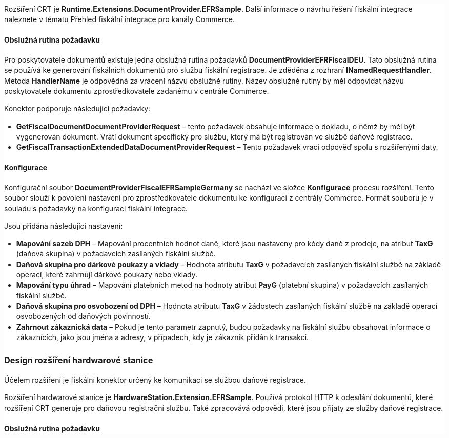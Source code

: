 Rozšíření CRT je **Runtime.Extensions.DocumentProvider.EFRSample**. Další informace o návrhu řešení fiskální integrace naleznete v tématu [Přehled fiskální integrace pro kanály Commerce](fiscal-integration-for-retail-channel.md#fiscal-registration-process-and-fiscal-integration-samples-for-fiscal-devices-and-services).

#### <a name="request-handler"></a>Obslužná rutina požadavku

Pro poskytovatele dokumentů existuje jedna obslužná rutina požadavků **DocumentProviderEFRFiscalDEU**. Tato obslužná rutina se používá ke generování fiskálních dokumentů pro službu fiskální registrace. Je zděděna z rozhraní **INamedRequestHandler**. Metoda **HandlerName** je odpovědná za vrácení názvu obslužné rutiny. Název obslužné rutiny by měl odpovídat názvu poskytovatele dokumentu zprostředkovatele zadanému v centrále Commerce.

Konektor podporuje následující požadavky:

- **GetFiscalDocumentDocumentProviderRequest** – tento požadavek obsahuje informace o dokladu, o němž by měl být vygenerován dokument. Vrátí dokument specifický pro službu, který má být registrován ve službě daňové registrace.
- **GetFiscalTransactionExtendedDataDocumentProviderRequest** – Tento požadavek vrací odpověď spolu s rozšířenými daty.

#### <a name="configuration"></a>Konfigurace

Konfigurační soubor **DocumentProviderFiscalEFRSampleGermany** se nachází ve složce **Konfigurace** procesu rozšíření. Tento soubor slouží k povolení nastavení pro zprostředkovatele dokumentu ke konfiguraci z centrály Commerce. Formát souboru je v souladu s požadavky na konfiguraci fiskální integrace.

Jsou přidána následující nastavení:

- **Mapování sazeb DPH** – Mapování procentních hodnot daně, které jsou nastaveny pro kódy daně z prodeje, na atribut **TaxG** (daňová skupina) v požadavcích zasílaných fiskální službě.
- **Daňová skupina pro dárkové poukazy a vklady** – Hodnota atributu **TaxG** v požadavcích zasílaných fiskální službě na základě operací, které zahrnují dárkové poukazy nebo vklady.
- **Mapování typu úhrad** – Mapování platebních metod na hodnoty atribut **PayG** (platební skupina) v požadavcích zasílaných fiskální službě.
- **Daňová skupina pro osvobození od DPH** – Hodnota atributu **TaxG** v žádostech zasílaných fiskální službě na základě operací osvobozených od daňových povinností.
- **Zahrnout zákaznická data** – Pokud je tento parametr zapnutý, budou požadavky na fiskální službu obsahovat informace o zákaznících, jako jsou jména a adresy, v případech, kdy je zákazník přidán k transakci.

### <a name="hardware-station-extension-design"></a>Design rozšíření hardwarové stanice

Účelem rozšíření je fiskální konektor určený ke komunikaci se službou daňové registrace.

Rozšíření hardwarové stanice je **HardwareStation.Extension.EFRSample**. Používá protokol HTTP k odesílání dokumentů, které rozšíření  CRT generuje pro daňovou registrační službu. Také zpracovává odpovědi, které jsou přijaty ze služby daňové registrace.

#### <a name="request-handler"></a>Obslužná rutina požadavku
